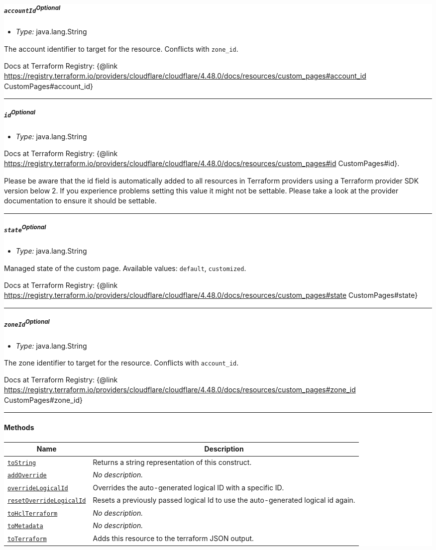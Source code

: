 ##### `accountId`<sup>Optional</sup> <a name="accountId" id="@cdktf/provider-cloudflare.customPages.CustomPages.Initializer.parameter.accountId"></a>

- *Type:* java.lang.String

The account identifier to target for the resource. Conflicts with `zone_id`.

Docs at Terraform Registry: {@link https://registry.terraform.io/providers/cloudflare/cloudflare/4.48.0/docs/resources/custom_pages#account_id CustomPages#account_id}

---

##### `id`<sup>Optional</sup> <a name="id" id="@cdktf/provider-cloudflare.customPages.CustomPages.Initializer.parameter.id"></a>

- *Type:* java.lang.String

Docs at Terraform Registry: {@link https://registry.terraform.io/providers/cloudflare/cloudflare/4.48.0/docs/resources/custom_pages#id CustomPages#id}.

Please be aware that the id field is automatically added to all resources in Terraform providers using a Terraform provider SDK version below 2.
If you experience problems setting this value it might not be settable. Please take a look at the provider documentation to ensure it should be settable.

---

##### `state`<sup>Optional</sup> <a name="state" id="@cdktf/provider-cloudflare.customPages.CustomPages.Initializer.parameter.state"></a>

- *Type:* java.lang.String

Managed state of the custom page. Available values: `default`, `customized`.

Docs at Terraform Registry: {@link https://registry.terraform.io/providers/cloudflare/cloudflare/4.48.0/docs/resources/custom_pages#state CustomPages#state}

---

##### `zoneId`<sup>Optional</sup> <a name="zoneId" id="@cdktf/provider-cloudflare.customPages.CustomPages.Initializer.parameter.zoneId"></a>

- *Type:* java.lang.String

The zone identifier to target for the resource. Conflicts with `account_id`.

Docs at Terraform Registry: {@link https://registry.terraform.io/providers/cloudflare/cloudflare/4.48.0/docs/resources/custom_pages#zone_id CustomPages#zone_id}

---

#### Methods <a name="Methods" id="Methods"></a>

| **Name** | **Description** |
| --- | --- |
| <code><a href="#@cdktf/provider-cloudflare.customPages.CustomPages.toString">toString</a></code> | Returns a string representation of this construct. |
| <code><a href="#@cdktf/provider-cloudflare.customPages.CustomPages.addOverride">addOverride</a></code> | *No description.* |
| <code><a href="#@cdktf/provider-cloudflare.customPages.CustomPages.overrideLogicalId">overrideLogicalId</a></code> | Overrides the auto-generated logical ID with a specific ID. |
| <code><a href="#@cdktf/provider-cloudflare.customPages.CustomPages.resetOverrideLogicalId">resetOverrideLogicalId</a></code> | Resets a previously passed logical Id to use the auto-generated logical id again. |
| <code><a href="#@cdktf/provider-cloudflare.customPages.CustomPages.toHclTerraform">toHclTerraform</a></code> | *No description.* |
| <code><a href="#@cdktf/provider-cloudflare.customPages.CustomPages.toMetadata">toMetadata</a></code> | *No description.* |
| <code><a href="#@cdktf/provider-cloudflare.customPages.CustomPages.toTerraform">toTerraform</a></code> | Adds this resource to the terraform JSON output. |